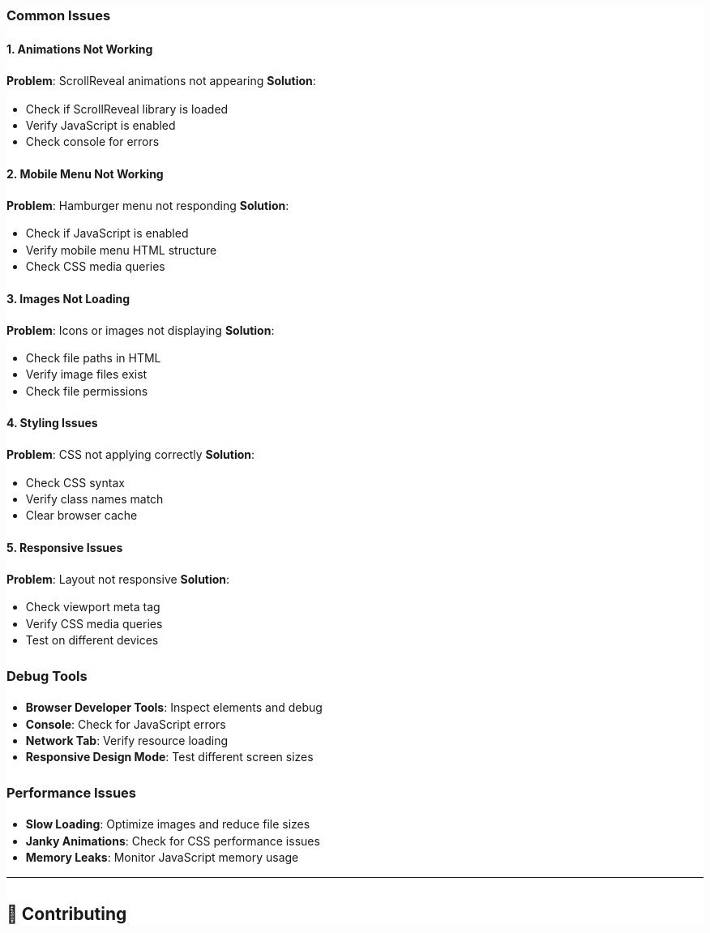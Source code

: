 ### Common Issues

#### 1. Animations Not Working
**Problem**: ScrollReveal animations not appearing
**Solution**: 
- Check if ScrollReveal library is loaded
- Verify JavaScript is enabled
- Check console for errors

#### 2. Mobile Menu Not Working
**Problem**: Hamburger menu not responding
**Solution**:
- Check if JavaScript is enabled
- Verify mobile menu HTML structure
- Check CSS media queries

#### 3. Images Not Loading
**Problem**: Icons or images not displaying
**Solution**:
- Check file paths in HTML
- Verify image files exist
- Check file permissions

#### 4. Styling Issues
**Problem**: CSS not applying correctly
**Solution**:
- Check CSS syntax
- Verify class names match
- Clear browser cache

#### 5. Responsive Issues
**Problem**: Layout not responsive
**Solution**:
- Check viewport meta tag
- Verify CSS media queries
- Test on different devices

### Debug Tools
- **Browser Developer Tools**: Inspect elements and debug
- **Console**: Check for JavaScript errors
- **Network Tab**: Verify resource loading
- **Responsive Design Mode**: Test different screen sizes

### Performance Issues
- **Slow Loading**: Optimize images and reduce file sizes
- **Janky Animations**: Check for CSS performance issues
- **Memory Leaks**: Monitor JavaScript memory usage

---

## 🤝 Contributing
